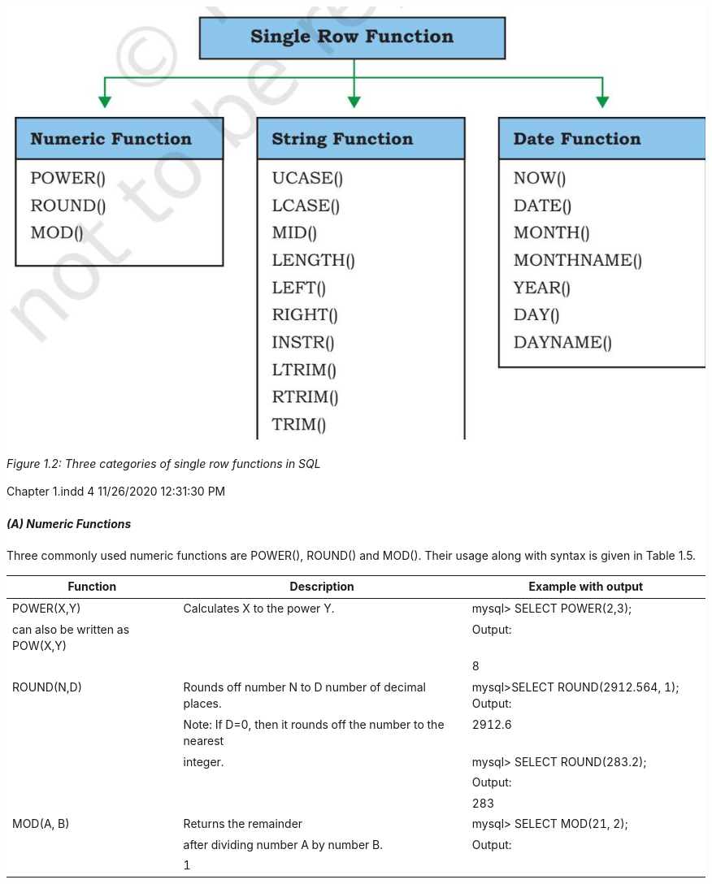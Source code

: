![](_page_3_Figure_6.jpeg)

*Figure 1.2: Three categories of single row functions in SQL*

Chapter 1.indd 4 11/26/2020 12:31:30 PM

#### *(A) Numeric Functions*

Three commonly used numeric functions are POWER(), ROUND() and MOD(). Their usage along with syntax is given in Table 1.5.

| Function | Description | Example with output |
| --- | --- | --- |
| POWER(X,Y) | Calculates X to the power Y. | mysql> SELECT POWER(2,3); |
| can also be written as POW(X,Y) |  | Output: |
|  |  | 8 |
| ROUND(N,D) | Rounds off number N to D number of decimal places. | mysql>SELECT ROUND(2912.564, 1); Output: |
|  | Note: If D=0, then it rounds off the number to the nearest | 2912.6 |
|  | integer. | mysql> SELECT ROUND(283.2); |
|  |  | Output: |
|  |  | 283 |
| MOD(A, B) | Returns the remainder | mysql> SELECT MOD(21, 2); |
|  | after dividing number A by number B. | Output: |
|  | 1 |  |
